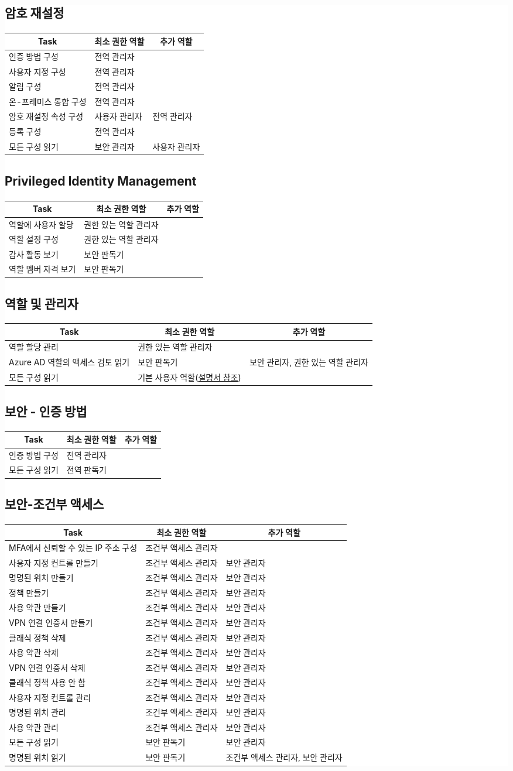## <a name="password-reset"></a>암호 재설정

Task | 최소 권한 역할 | 추가 역할
---- | --------------------- | ----------------
인증 방법 구성 | 전역 관리자 |
사용자 지정 구성 | 전역 관리자 |
알림 구성 | 전역 관리자 |
온-프레미스 통합 구성 | 전역 관리자 |
암호 재설정 속성 구성 | 사용자 관리자 | 전역 관리자
등록 구성 | 전역 관리자 |
모든 구성 읽기 | 보안 관리자 | 사용자 관리자 |

## <a name="privileged-identity-management"></a>Privileged Identity Management

Task | 최소 권한 역할 | 추가 역할
---- | --------------------- | ----------------
역할에 사용자 할당 | 권한 있는 역할 관리자 | 
역할 설정 구성 | 권한 있는 역할 관리자 | 
감사 활동 보기 | 보안 판독기 | 
역할 멤버 자격 보기 | 보안 판독기 | 

## <a name="roles-and-administrators"></a>역할 및 관리자

Task | 최소 권한 역할 | 추가 역할
---- | --------------------- | ----------------
역할 할당 관리 | 권한 있는 역할 관리자 | 
Azure AD 역할의 액세스 검토 읽기  | 보안 판독기 | 보안 관리자, 권한 있는 역할 관리자
모든 구성 읽기 | 기본 사용자 역할([설명서 참조](https://docs.microsoft.com/azure/active-directory/fundamentals/users-default-permissions)) | 

## <a name="security---authentication-methods"></a>보안 - 인증 방법

Task | 최소 권한 역할 | 추가 역할
---- | --------------------- | ----------------
인증 방법 구성 | 전역 관리자 | 
모든 구성 읽기 | 전역 판독기 | 

## <a name="security---conditional-access"></a>보안-조건부 액세스

Task | 최소 권한 역할 | 추가 역할
---- | --------------------- | ----------------
MFA에서 신뢰할 수 있는 IP 주소 구성 | 조건부 액세스 관리자 | 
사용자 지정 컨트롤 만들기 | 조건부 액세스 관리자 | 보안 관리자
명명된 위치 만들기 | 조건부 액세스 관리자 | 보안 관리자
정책 만들기 | 조건부 액세스 관리자 | 보안 관리자
사용 약관 만들기 | 조건부 액세스 관리자 | 보안 관리자
VPN 연결 인증서 만들기 | 조건부 액세스 관리자 | 보안 관리자
클래식 정책 삭제 | 조건부 액세스 관리자 | 보안 관리자
사용 약관 삭제 | 조건부 액세스 관리자 | 보안 관리자
VPN 연결 인증서 삭제 | 조건부 액세스 관리자 | 보안 관리자
클래식 정책 사용 안 함 | 조건부 액세스 관리자 | 보안 관리자
사용자 지정 컨트롤 관리 | 조건부 액세스 관리자 | 보안 관리자
명명된 위치 관리 | 조건부 액세스 관리자 | 보안 관리자
사용 약관 관리 | 조건부 액세스 관리자 | 보안 관리자
모든 구성 읽기 | 보안 판독기 | 보안 관리자
명명된 위치 읽기 | 보안 판독기 | 조건부 액세스 관리자, 보안 관리자
